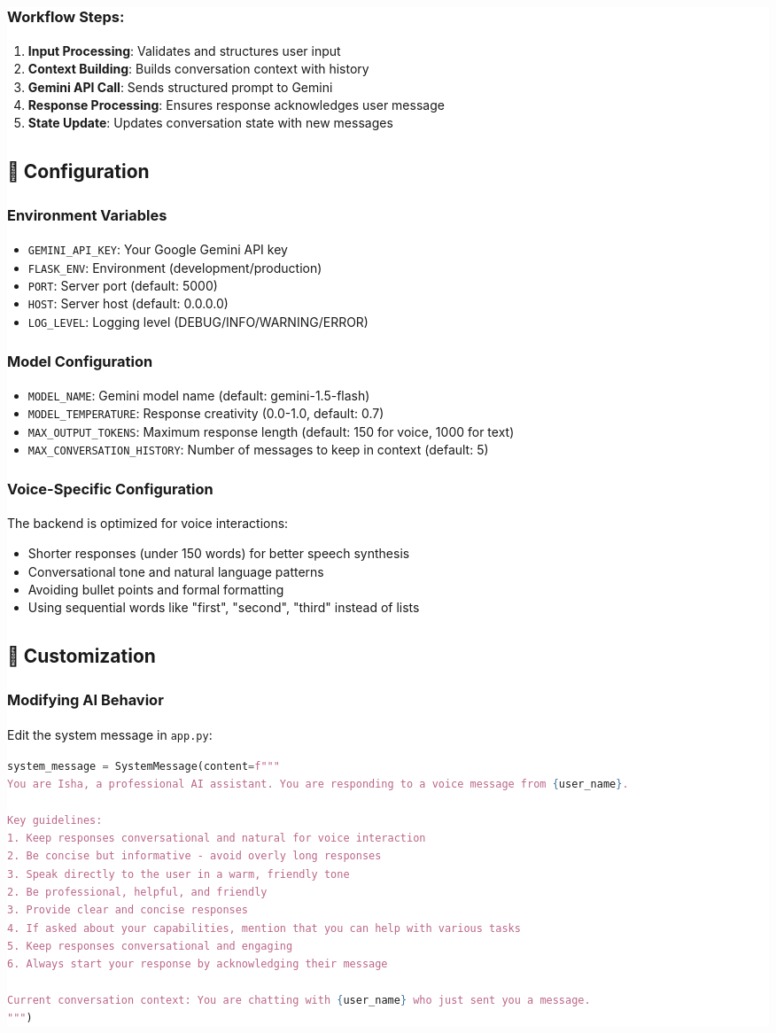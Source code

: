```python
```

### Workflow Steps:
1. **Input Processing**: Validates and structures user input
2. **Context Building**: Builds conversation context with history
3. **Gemini API Call**: Sends structured prompt to Gemini
4. **Response Processing**: Ensures response acknowledges user message
5. **State Update**: Updates conversation state with new messages

## 🔧 Configuration

### Environment Variables
- `GEMINI_API_KEY`: Your Google Gemini API key
- `FLASK_ENV`: Environment (development/production)
- `PORT`: Server port (default: 5000)
- `HOST`: Server host (default: 0.0.0.0)
- `LOG_LEVEL`: Logging level (DEBUG/INFO/WARNING/ERROR)

### Model Configuration
- `MODEL_NAME`: Gemini model name (default: gemini-1.5-flash)
- `MODEL_TEMPERATURE`: Response creativity (0.0-1.0, default: 0.7)
- `MAX_OUTPUT_TOKENS`: Maximum response length (default: 150 for voice, 1000 for text)
- `MAX_CONVERSATION_HISTORY`: Number of messages to keep in context (default: 5)

### Voice-Specific Configuration
The backend is optimized for voice interactions:
- Shorter responses (under 150 words) for better speech synthesis
- Conversational tone and natural language patterns
- Avoiding bullet points and formal formatting
- Using sequential words like "first", "second", "third" instead of lists

## 🎨 Customization

### Modifying AI Behavior
Edit the system message in `app.py`:

```python
system_message = SystemMessage(content=f"""
You are Isha, a professional AI assistant. You are responding to a voice message from {user_name}.

Key guidelines:
1. Keep responses conversational and natural for voice interaction
2. Be concise but informative - avoid overly long responses
3. Speak directly to the user in a warm, friendly tone
2. Be professional, helpful, and friendly
3. Provide clear and concise responses
4. If asked about your capabilities, mention that you can help with various tasks
5. Keep responses conversational and engaging
6. Always start your response by acknowledging their message

Current conversation context: You are chatting with {user_name} who just sent you a message.
""")
```

